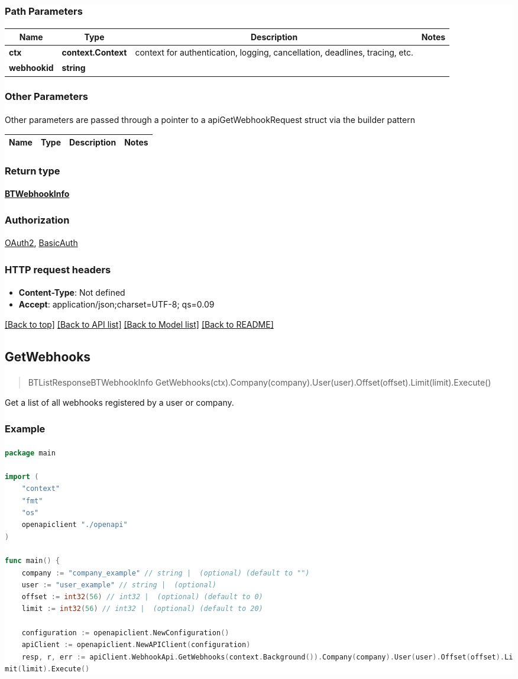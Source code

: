 ### Path Parameters


Name | Type | Description  | Notes
------------- | ------------- | ------------- | -------------
**ctx** | **context.Context** | context for authentication, logging, cancellation, deadlines, tracing, etc.
**webhookid** | **string** |  | 

### Other Parameters

Other parameters are passed through a pointer to a apiGetWebhookRequest struct via the builder pattern


Name | Type | Description  | Notes
------------- | ------------- | ------------- | -------------


### Return type

[**BTWebhookInfo**](BTWebhookInfo.md)

### Authorization

[OAuth2](../README.md#OAuth2), [BasicAuth](../README.md#BasicAuth)

### HTTP request headers

- **Content-Type**: Not defined
- **Accept**: application/json;charset=UTF-8; qs=0.09

[[Back to top]](#) [[Back to API list]](../README.md#documentation-for-api-endpoints)
[[Back to Model list]](../README.md#documentation-for-models)
[[Back to README]](../README.md)


## GetWebhooks

> BTListResponseBTWebhookInfo GetWebhooks(ctx).Company(company).User(user).Offset(offset).Limit(limit).Execute()

Get a list of all webhooks registered by a user or company.



### Example

```go
package main

import (
    "context"
    "fmt"
    "os"
    openapiclient "./openapi"
)

func main() {
    company := "company_example" // string |  (optional) (default to "")
    user := "user_example" // string |  (optional)
    offset := int32(56) // int32 |  (optional) (default to 0)
    limit := int32(56) // int32 |  (optional) (default to 20)

    configuration := openapiclient.NewConfiguration()
    apiClient := openapiclient.NewAPIClient(configuration)
    resp, r, err := apiClient.WebhookApi.GetWebhooks(context.Background()).Company(company).User(user).Offset(offset).Limit(limit).Execute()
```